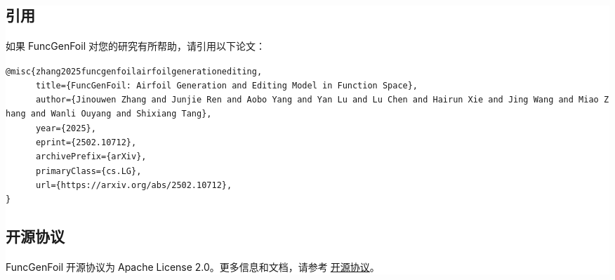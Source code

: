 ## 引用

如果 FuncGenFoil 对您的研究有所帮助，请引用以下论文：

```latex
@misc{zhang2025funcgenfoilairfoilgenerationediting,
      title={FuncGenFoil: Airfoil Generation and Editing Model in Function Space}, 
      author={Jinouwen Zhang and Junjie Ren and Aobo Yang and Yan Lu and Lu Chen and Hairun Xie and Jing Wang and Miao Zhang and Wanli Ouyang and Shixiang Tang},
      year={2025},
      eprint={2502.10712},
      archivePrefix={arXiv},
      primaryClass={cs.LG},
      url={https://arxiv.org/abs/2502.10712}, 
}
```

## 开源协议

FuncGenFoil 开源协议为 Apache License 2.0。更多信息和文档，请参考 [开源协议](LICENSE)。
